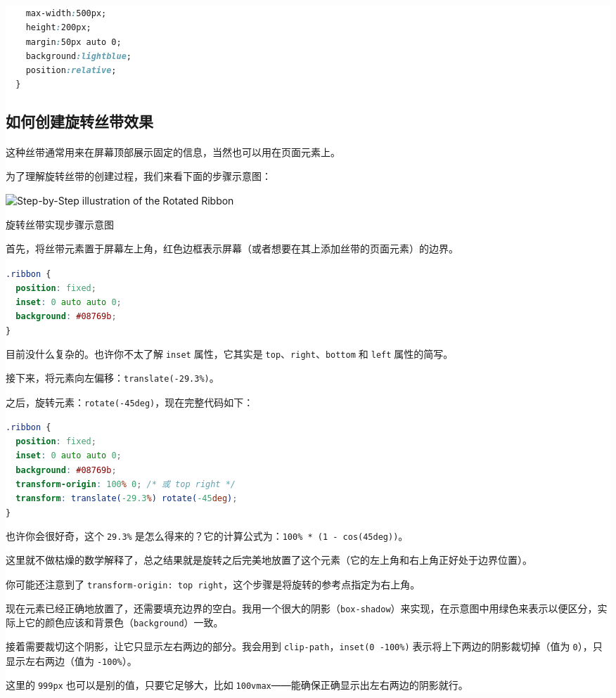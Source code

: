 ```css
    max-width:500px;
    height:200px;
    margin:50px auto 0;
    background:lightblue;
    position:relative;
  }

```

## 如何创建旋转丝带效果

这种丝带通常用来在屏幕顶部展示固定的信息，当然也可以用在页面元素上。

为了理解旋转丝带的创建过程，我们来看下面的步骤示意图：

![Step-by-Step illustration of the Rotated Ribbon](https://www.freecodecamp.org/news/content/images/2022/02/image-19.png)

旋转丝带实现步骤示意图

首先，将丝带元素置于屏幕左上角，红色边框表示屏幕（或者想要在其上添加丝带的页面元素）的边界。

```css
.ribbon {
  position: fixed;
  inset: 0 auto auto 0;
  background: #08769b;
}
```

目前没什么复杂的。也许你不太了解 `inset` 属性，它其实是 `top`、`right`、`bottom` 和 `left` 属性的简写。

接下来，将元素向左偏移：`translate(-29.3%)`。

之后，旋转元素：`rotate(-45deg)`，现在完整代码如下：

```css
.ribbon {
  position: fixed;
  inset: 0 auto auto 0;
  background: #08769b;
  transform-origin: 100% 0; /* 或 top right */
  transform: translate(-29.3%) rotate(-45deg);
}
```

也许你会很好奇，这个 `29.3%` 是怎么得来的？它的计算公式为：`100% * (1 - cos(45deg))`。

这里就不做枯燥的数学解释了，总之结果就是旋转之后完美地放置了这个元素（它的左上角和右上角正好处于边界位置）。

你可能还注意到了 `transform-origin: top right`，这个步骤是将旋转的参考点指定为右上角。

现在元素已经正确地放置了，还需要填充边界的空白。我用一个很大的阴影（`box-shadow`）来实现，在示意图中用绿色来表示以便区分，实际上它的颜色应该和背景色（`background`）一致。

接着需要裁切这个阴影，让它只显示左右两边的部分。我会用到 `clip-path`，`inset(0 -100%)` 表示将上下两边的阴影裁切掉（值为 `0`），只显示左右两边（值为 `-100%`）。

这里的 `999px` 也可以是别的值，只要它足够大，比如 `100vmax`——能确保正确显示出左右两边的阴影就行。
